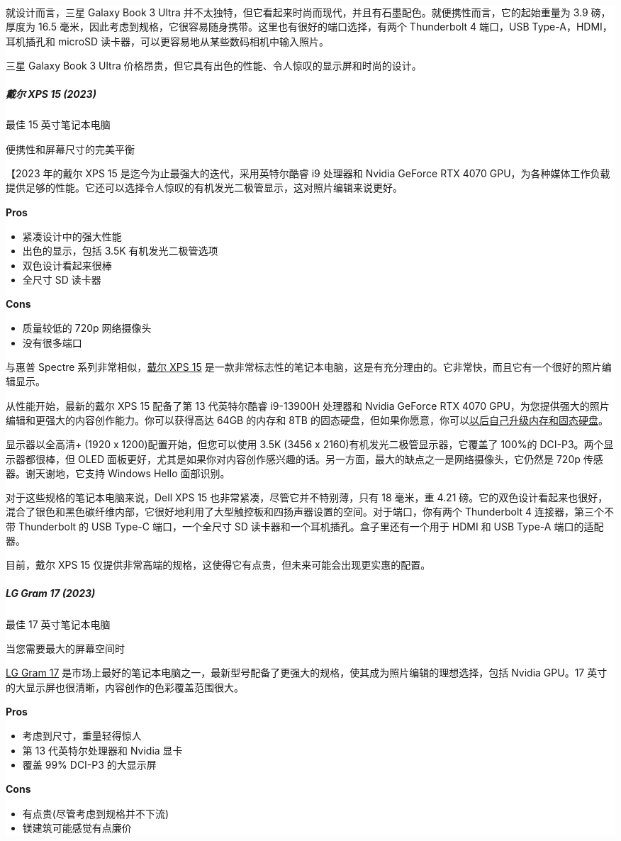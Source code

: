 就设计而言，三星 Galaxy Book 3 Ultra 并不太独特，但它看起来时尚而现代，并且有石墨配色。就便携性而言，它的起始重量为 3.9 磅，厚度为 16.5 毫米，因此考虑到规格，它很容易随身携带。这里也有很好的端口选择，有两个 Thunderbolt 4 端口，USB Type-A，HDMI，耳机插孔和 microSD 读卡器，可以更容易地从某些数码相机中输入照片。

三星 Galaxy Book 3 Ultra 价格昂贵，但它具有出色的性能、令人惊叹的显示屏和时尚的设计。

##### 戴尔 XPS 15 (2023)

最佳 15 英寸笔记本电脑

便携性和屏幕尺寸的完美平衡

【2023 年的戴尔 XPS 15 是迄今为止最强大的迭代，采用英特尔酷睿 i9 处理器和 Nvidia GeForce RTX 4070 GPU，为各种媒体工作负载提供足够的性能。它还可以选择令人惊叹的有机发光二极管显示，这对照片编辑来说更好。

**Pros**

*   紧凑设计中的强大性能
*   出色的显示，包括 3.5K 有机发光二极管选项
*   双色设计看起来很棒
*   全尺寸 SD 读卡器

**Cons**

*   质量较低的 720p 网络摄像头
*   没有很多端口

与惠普 Spectre 系列非常相似，[戴尔 XPS 15](https://www.xda-developers.com/dell-xps-15-2022-review/) 是一款非常标志性的笔记本电脑，这是有充分理由的。它非常快，而且它有一个很好的照片编辑显示。

从性能开始，最新的戴尔 XPS 15 配备了第 13 代英特尔酷睿 i9-13900H 处理器和 Nvidia GeForce RTX 4070 GPU，为您提供强大的照片编辑和更强大的内容创作能力。你可以获得高达 64GB 的内存和 8TB 的固态硬盘，但如果你愿意，你可以[以后自己升级内存和固态硬盘](https://www.xda-developers.com/how-to-upgrade-ram-storage-dell-xps-15/)。

显示器以全高清+ (1920 x 1200)配置开始，但您可以使用 3.5K (3456 x 2160)有机发光二极管显示器，它覆盖了 100%的 DCI-P3。两个显示器都很棒，但 OLED 面板更好，尤其是如果你对内容创作感兴趣的话。另一方面，最大的缺点之一是网络摄像头，它仍然是 720p 传感器。谢天谢地，它支持 Windows Hello 面部识别。

对于这些规格的笔记本电脑来说，Dell XPS 15 也非常紧凑，尽管它并不特别薄，只有 18 毫米，重 4.21 磅。它的双色设计看起来也很好，混合了银色和黑色碳纤维内部，它很好地利用了大型触控板和四扬声器设置的空间。对于端口，你有两个 Thunderbolt 4 连接器，第三个不带 Thunderbolt 的 USB Type-C 端口，一个全尺寸 SD 读卡器和一个耳机插孔。盒子里还有一个用于 HDMI 和 USB Type-A 端口的适配器。

目前，戴尔 XPS 15 仅提供非常高端的规格，这使得它有点贵，但未来可能会出现更实惠的配置。

##### LG Gram 17 (2023)

最佳 17 英寸笔记本电脑

当您需要最大的屏幕空间时

[LG Gram 17](https://www.lg.com/us/laptops/lg-17z90r-a.aab7u1) 是市场上最好的笔记本电脑之一，最新型号配备了更强大的规格，使其成为照片编辑的理想选择，包括 Nvidia GPU。17 英寸的大显示屏也很清晰，内容创作的色彩覆盖范围很大。

**Pros**

*   考虑到尺寸，重量轻得惊人
*   第 13 代英特尔处理器和 Nvidia 显卡
*   覆盖 99% DCI-P3 的大显示屏

**Cons**

*   有点贵(尽管考虑到规格并不下流)
*   镁建筑可能感觉有点廉价
